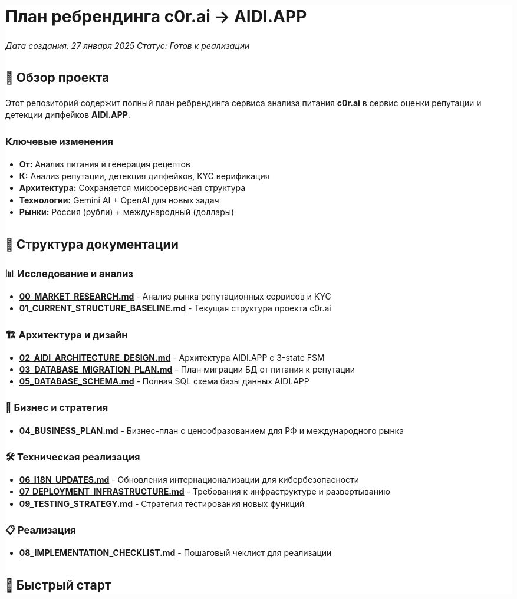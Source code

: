 # План ребрендинга c0r.ai → AIDI.APP

*Дата создания: 27 января 2025*
*Статус: Готов к реализации*

## 🎯 Обзор проекта

Этот репозиторий содержит полный план ребрендинга сервиса анализа питания **c0r.ai** в сервис оценки репутации и детекции дипфейков **AIDI.APP**.

### Ключевые изменения
- **От:** Анализ питания и генерация рецептов
- **К:** Анализ репутации, детекция дипфейков, KYC верификация
- **Архитектура:** Сохраняется микросервисная структура
- **Технологии:** Gemini AI + OpenAI для новых задач
- **Рынки:** Россия (рубли) + международный (доллары)

## 📁 Структура документации

### 📊 Исследование и анализ
- **[00_MARKET_RESEARCH.md](00_MARKET_RESEARCH.md)** - Анализ рынка репутационных сервисов и KYC
- **[01_CURRENT_STRUCTURE_BASELINE.md](01_CURRENT_STRUCTURE_BASELINE.md)** - Текущая структура проекта c0r.ai

### 🏗️ Архитектура и дизайн
- **[02_AIDI_ARCHITECTURE_DESIGN.md](02_AIDI_ARCHITECTURE_DESIGN.md)** - Архитектура AIDI.APP с 3-state FSM
- **[03_DATABASE_MIGRATION_PLAN.md](03_DATABASE_MIGRATION_PLAN.md)** - План миграции БД от питания к репутации
- **[05_DATABASE_SCHEMA.md](05_DATABASE_SCHEMA.md)** - Полная SQL схема базы данных AIDI.APP

### 💼 Бизнес и стратегия
- **[04_BUSINESS_PLAN.md](04_BUSINESS_PLAN.md)** - Бизнес-план с ценообразованием для РФ и международного рынка

### 🛠️ Техническая реализация
- **[06_I18N_UPDATES.md](06_I18N_UPDATES.md)** - Обновления интернационализации для кибербезопасности
- **[07_DEPLOYMENT_INFRASTRUCTURE.md](07_DEPLOYMENT_INFRASTRUCTURE.md)** - Требования к инфраструктуре и развертыванию
- **[09_TESTING_STRATEGY.md](09_TESTING_STRATEGY.md)** - Стратегия тестирования новых функций

### 📋 Реализация
- **[08_IMPLEMENTATION_CHECKLIST.md](08_IMPLEMENTATION_CHECKLIST.md)** - Пошаговый чеклист для реализации

## 🚀 Быстрый старт
